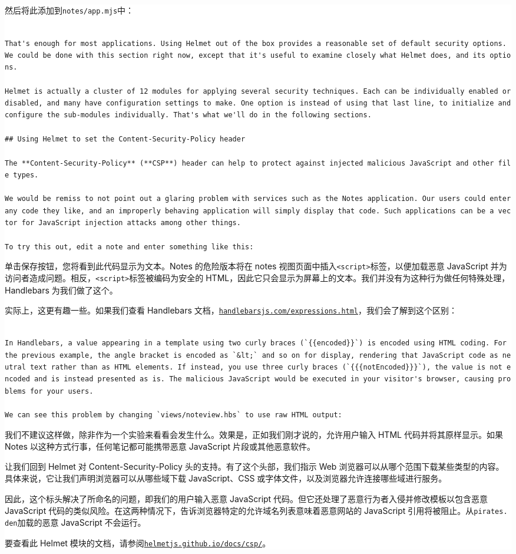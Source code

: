 然后将此添加到`notes/app.mjs`中：

```

That's enough for most applications. Using Helmet out of the box provides a reasonable set of default security options. We could be done with this section right now, except that it's useful to examine closely what Helmet does, and its options.

Helmet is actually a cluster of 12 modules for applying several security techniques. Each can be individually enabled or disabled, and many have configuration settings to make. One option is instead of using that last line, to initialize and configure the sub-modules individually. That's what we'll do in the following sections.

## Using Helmet to set the Content-Security-Policy header

The **Content-Security-Policy** (**CSP**) header can help to protect against injected malicious JavaScript and other file types.

We would be remiss to not point out a glaring problem with services such as the Notes application. Our users could enter any code they like, and an improperly behaving application will simply display that code. Such applications can be a vector for JavaScript injection attacks among other things.

To try this out, edit a note and enter something like this:

```

单击保存按钮，您将看到此代码显示为文本。Notes 的危险版本将在 notes 视图页面中插入`<script>`标签，以便加载恶意 JavaScript 并为访问者造成问题。相反，`<script>`标签被编码为安全的 HTML，因此它只会显示为屏幕上的文本。我们并没有为这种行为做任何特殊处理，Handlebars 为我们做了这个。

实际上，这更有趣一些。如果我们查看 Handlebars 文档，[`handlebarsjs.com/expressions.html`](http://handlebarsjs.com/expressions.html)，我们会了解到这个区别：

```

In Handlebars, a value appearing in a template using two curly braces (`{{encoded}}`) is encoded using HTML coding. For the previous example, the angle bracket is encoded as `&lt;` and so on for display, rendering that JavaScript code as neutral text rather than as HTML elements. If instead, you use three curly braces (`{{{notEncoded}}}`), the value is not encoded and is instead presented as is. The malicious JavaScript would be executed in your visitor's browser, causing problems for your users.

We can see this problem by changing `views/noteview.hbs` to use raw HTML output:

```

我们不建议这样做，除非作为一个实验来看看会发生什么。效果是，正如我们刚才说的，允许用户输入 HTML 代码并将其原样显示。如果 Notes 以这种方式行事，任何笔记都可能携带恶意 JavaScript 片段或其他恶意软件。

让我们回到 Helmet 对 Content-Security-Policy 头的支持。有了这个头部，我们指示 Web 浏览器可以从哪个范围下载某些类型的内容。具体来说，它让我们声明浏览器可以从哪些域下载 JavaScript、CSS 或字体文件，以及浏览器允许连接哪些域进行服务。

因此，这个标头解决了所命名的问题，即我们的用户输入恶意 JavaScript 代码。但它还处理了恶意行为者入侵并修改模板以包含恶意 JavaScript 代码的类似风险。在这两种情况下，告诉浏览器特定的允许域名列表意味着恶意网站的 JavaScript 引用将被阻止。从`pirates.den`加载的恶意 JavaScript 不会运行。

要查看此 Helmet 模块的文档，请参阅[`helmetjs.github.io/docs/csp/`](https://helmetjs.github.io/docs/csp/)。
